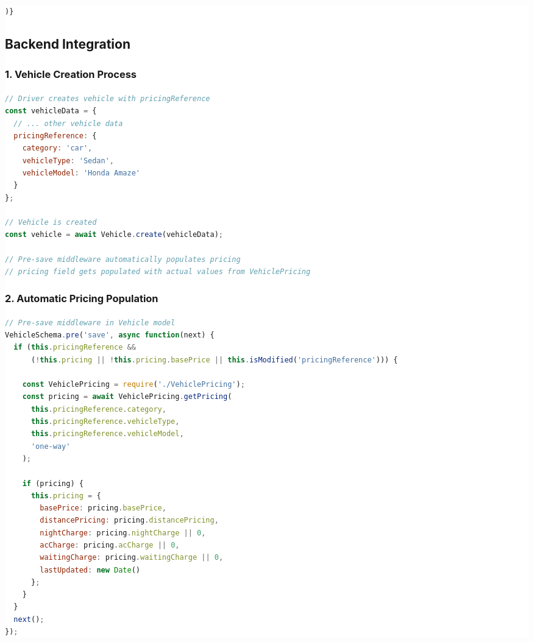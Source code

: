 ```typescript
)}
```

## Backend Integration

### 1. **Vehicle Creation Process**
```javascript
// Driver creates vehicle with pricingReference
const vehicleData = {
  // ... other vehicle data
  pricingReference: {
    category: 'car',
    vehicleType: 'Sedan',
    vehicleModel: 'Honda Amaze'
  }
};

// Vehicle is created
const vehicle = await Vehicle.create(vehicleData);

// Pre-save middleware automatically populates pricing
// pricing field gets populated with actual values from VehiclePricing
```

### 2. **Automatic Pricing Population**
```javascript
// Pre-save middleware in Vehicle model
VehicleSchema.pre('save', async function(next) {
  if (this.pricingReference && 
      (!this.pricing || !this.pricing.basePrice || this.isModified('pricingReference'))) {
    
    const VehiclePricing = require('./VehiclePricing');
    const pricing = await VehiclePricing.getPricing(
      this.pricingReference.category,
      this.pricingReference.vehicleType,
      this.pricingReference.vehicleModel,
      'one-way'
    );
    
    if (pricing) {
      this.pricing = {
        basePrice: pricing.basePrice,
        distancePricing: pricing.distancePricing,
        nightCharge: pricing.nightCharge || 0,
        acCharge: pricing.acCharge || 0,
        waitingCharge: pricing.waitingCharge || 0,
        lastUpdated: new Date()
      };
    }
  }
  next();
});
```
